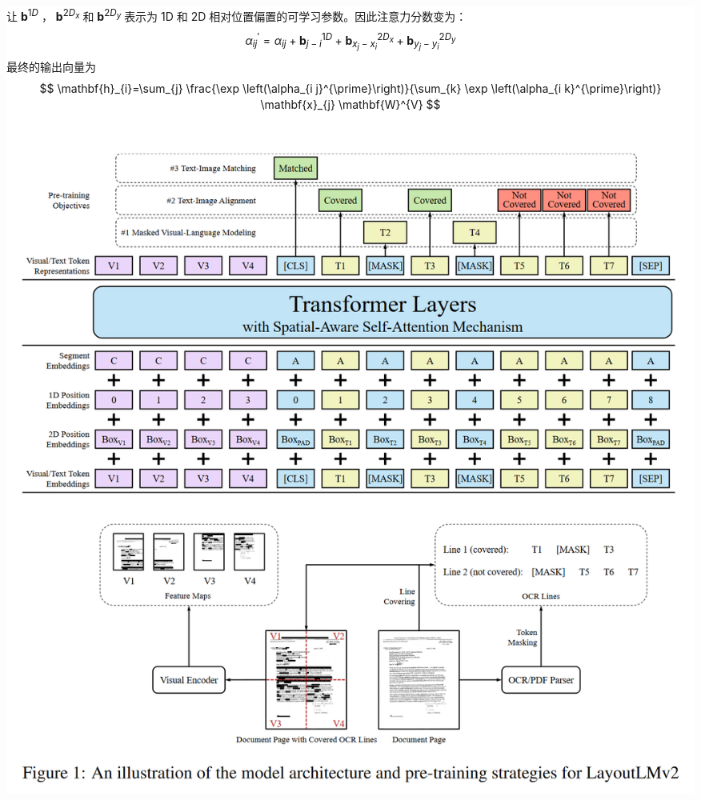 让 $\mathbf{b}^{1D}$ ， $\mathbf{b}^{2D_x}$ 和 $\mathbf{b}^{2D_y}$ 表示为 1D 和 2D 相对位置偏置的可学习参数。因此注意力分数变为：
$$
\alpha_{ij}^{'}=\alpha_{ij}+ \mathbf{b}^{1D}_{j-i} +\mathbf{b}^{2D_x}_{x_j-x_i}+\mathbf{b}^{2D_y}_{y_j-y_i}
$$
最终的输出向量为 
$$
\mathbf{h}_{i}=\sum_{j} \frac{\exp \left(\alpha_{i j}^{\prime}\right)}{\sum_{k} \exp \left(\alpha_{i k}^{\prime}\right)} \mathbf{x}_{j} \mathbf{W}^{V}
$$


![image-20230325184420091](note_images\image-20230325184420091.png)

![image-20230325184454835](note_images\image-20230325184454835.png)
